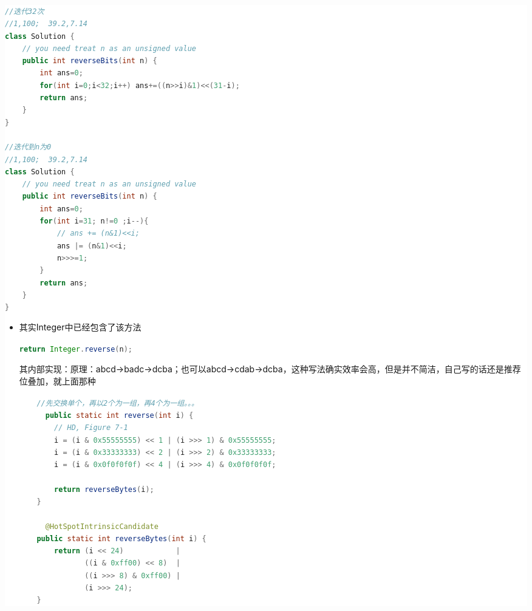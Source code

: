   ```java
  //迭代32次
  //1,100;  39.2,7.14
  class Solution {
      // you need treat n as an unsigned value
      public int reverseBits(int n) {
          int ans=0;
          for(int i=0;i<32;i++) ans+=((n>>i)&1)<<(31-i);
          return ans;
      }
  }
  
  //迭代到n为0
  //1,100;  39.2,7.14
  class Solution {
      // you need treat n as an unsigned value
      public int reverseBits(int n) {
          int ans=0;
          for(int i=31; n!=0 ;i--){
              // ans += (n&1)<<i;
              ans |= (n&1)<<i;
              n>>>=1;
          } 
          return ans;
      }
  }
  ```

- 其实Integer中已经包含了该方法

  ```java
  return Integer.reverse(n);
  ```

  其内部实现：原理：abcd->badc->dcba；也可以abcd->cdab->dcba，这种写法确实效率会高，但是并不简洁，自己写的话还是推荐位叠加，就上面那种

  ```java
      //先交换单个，再以2个为一组，再4个为一组。。。
  		public static int reverse(int i) {
          // HD, Figure 7-1
          i = (i & 0x55555555) << 1 | (i >>> 1) & 0x55555555;
          i = (i & 0x33333333) << 2 | (i >>> 2) & 0x33333333;
          i = (i & 0x0f0f0f0f) << 4 | (i >>> 4) & 0x0f0f0f0f;
  
          return reverseBytes(i);
      }
  
  		@HotSpotIntrinsicCandidate
      public static int reverseBytes(int i) {
          return (i << 24)            |
                 ((i & 0xff00) << 8)  |
                 ((i >>> 8) & 0xff00) |
                 (i >>> 24);
      }
  ```
